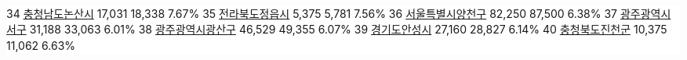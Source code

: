   <tr class="item">
    <td>34</td>
    <td><a href="/apt/충청남도논산시">충청남도논산시</a></td>
    <td>17,031</td>
    <td>18,338</td>
    <td>7.67%</td>
  </tr>

  <tr class="item">
    <td>35</td>
    <td><a href="/apt/전라북도정읍시">전라북도정읍시</a></td>
    <td>5,375</td>
    <td>5,781</td>
    <td>7.56%</td>
  </tr>

  <tr class="item">
    <td>36</td>
    <td><a href="/apt/서울특별시양천구">서울특별시양천구</a></td>
    <td>82,250</td>
    <td>87,500</td>
    <td>6.38%</td>
  </tr>

  <tr class="item">
    <td>37</td>
    <td><a href="/apt/광주광역시서구">광주광역시서구</a></td>
    <td>31,188</td>
    <td>33,063</td>
    <td>6.01%</td>
  </tr>

  <tr class="item">
    <td>38</td>
    <td><a href="/apt/광주광역시광산구">광주광역시광산구</a></td>
    <td>46,529</td>
    <td>49,355</td>
    <td>6.07%</td>
  </tr>

  <tr class="item">
    <td>39</td>
    <td><a href="/apt/경기도안성시">경기도안성시</a></td>
    <td>27,160</td>
    <td>28,827</td>
    <td>6.14%</td>
  </tr>

  <tr class="item">
    <td>40</td>
    <td><a href="/apt/충청북도진천군">충청북도진천군</a></td>
    <td>10,375</td>
    <td>11,062</td>
    <td>6.63%</td>
  </tr>
